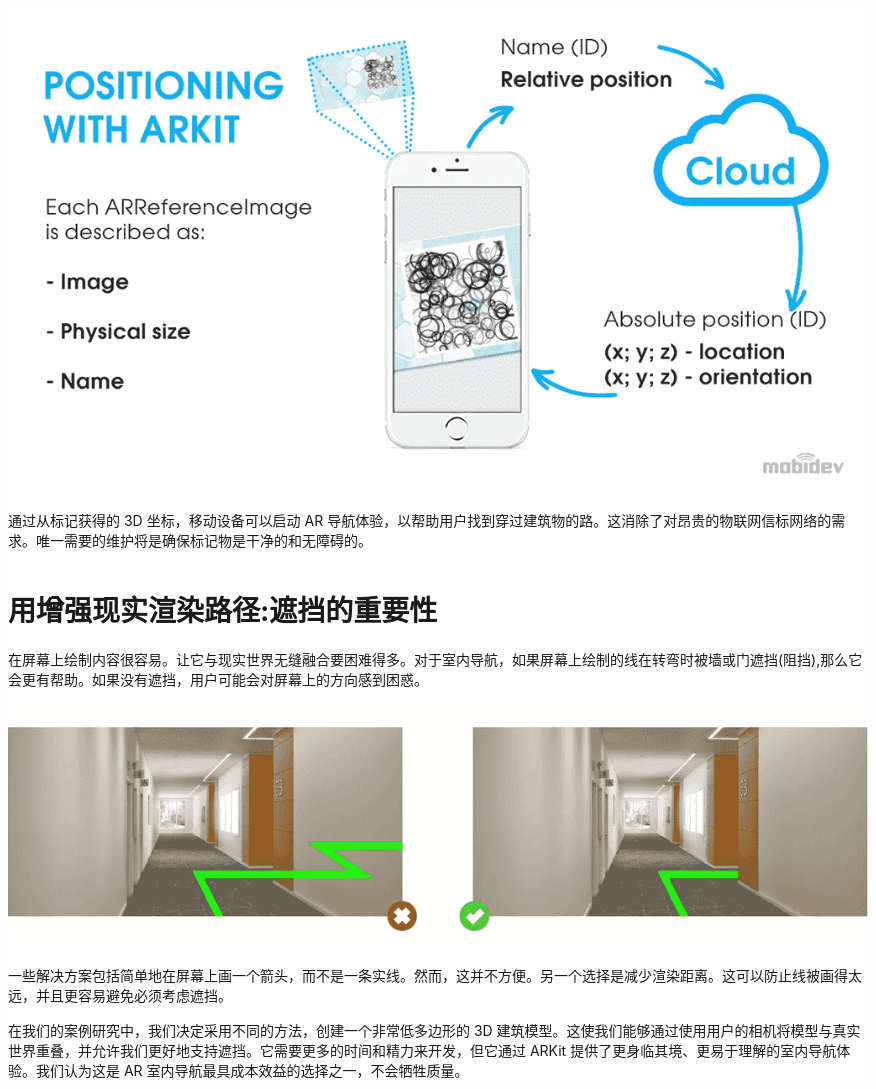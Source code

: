 ![](img/4790e79de3eeaa12c1363787ba2734e6.png)

通过从标记获得的 3D 坐标，移动设备可以启动 AR 导航体验，以帮助用户找到穿过建筑物的路。这消除了对昂贵的物联网信标网络的需求。唯一需要的维护将是确保标记物是干净的和无障碍的。

# 用增强现实渲染路径:遮挡的重要性

在屏幕上绘制内容很容易。让它与现实世界无缝融合要困难得多。对于室内导航，如果屏幕上绘制的线在转弯时被墙或门遮挡(阻挡),那么它会更有帮助。如果没有遮挡，用户可能会对屏幕上的方向感到困惑。

![](img/b5644695ae831a91fd7bd76139ed6922.png)

一些解决方案包括简单地在屏幕上画一个箭头，而不是一条实线。然而，这并不方便。另一个选择是减少渲染距离。这可以防止线被画得太远，并且更容易避免必须考虑遮挡。

在我们的案例研究中，我们决定采用不同的方法，创建一个非常低多边形的 3D 建筑模型。这使我们能够通过使用用户的相机将模型与真实世界重叠，并允许我们更好地支持遮挡。它需要更多的时间和精力来开发，但它通过 ARKit 提供了更身临其境、更易于理解的室内导航体验。我们认为这是 AR 室内导航最具成本效益的选择之一，不会牺牲质量。
